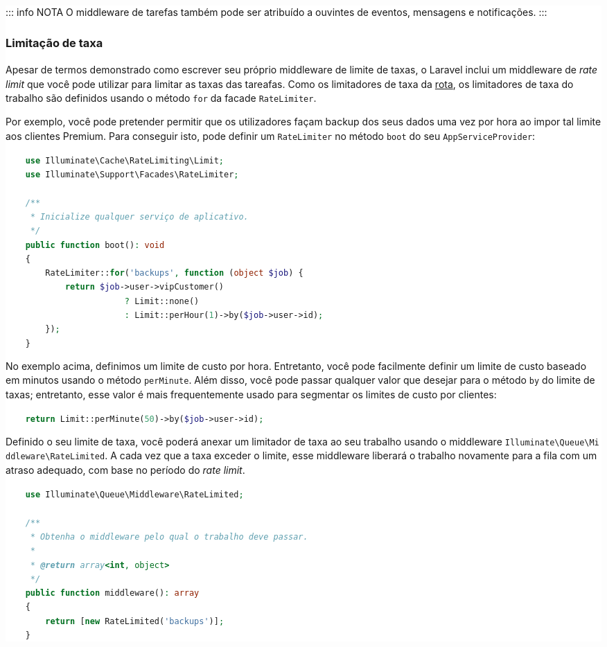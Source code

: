 ::: info NOTA
O middleware de tarefas também pode ser atribuído a ouvintes de eventos, mensagens e notificações.
:::

<a name="rate-limiting"></a>
### Limitação de taxa

Apesar de termos demonstrado como escrever seu próprio middleware de limite de taxas, o Laravel inclui um middleware de _rate limit_ que você pode utilizar para limitar as taxas das tareafas. Como os limitadores de taxa da [rota](/docs/routing#defining-rate-limiters), os limitadores de taxa do trabalho são definidos usando o método `for` da facade `RateLimiter`.

Por exemplo, você pode pretender permitir que os utilizadores façam backup dos seus dados uma vez por hora ao impor tal limite aos clientes Premium. Para conseguir isto, pode definir um `RateLimiter` no método `boot` do seu `AppServiceProvider`:

```php
    use Illuminate\Cache\RateLimiting\Limit;
    use Illuminate\Support\Facades\RateLimiter;

    /**
     * Inicialize qualquer serviço de aplicativo.
     */
    public function boot(): void
    {
        RateLimiter::for('backups', function (object $job) {
            return $job->user->vipCustomer()
                        ? Limit::none()
                        : Limit::perHour(1)->by($job->user->id);
        });
    }
```

No exemplo acima, definimos um limite de custo por hora. Entretanto, você pode facilmente definir um limite de custo baseado em minutos usando o método `perMinute`. Além disso, você pode passar qualquer valor que desejar para o método `by` do limite de taxas; entretanto, esse valor é mais frequentemente usado para segmentar os limites de custo por clientes:

```php
    return Limit::perMinute(50)->by($job->user->id);
```

Definido o seu limite de taxa, você poderá anexar um limitador de taxa ao seu trabalho usando o middleware `Illuminate\Queue\Middleware\RateLimited`. A cada vez que a taxa exceder o limite, esse middleware liberará o trabalho novamente para a fila com um atraso adequado, com base no período do _rate limit_.

```php
    use Illuminate\Queue\Middleware\RateLimited;

    /**
     * Obtenha o middleware pelo qual o trabalho deve passar.
     *
     * @return array<int, object>
     */
    public function middleware(): array
    {
        return [new RateLimited('backups')];
    }
```
